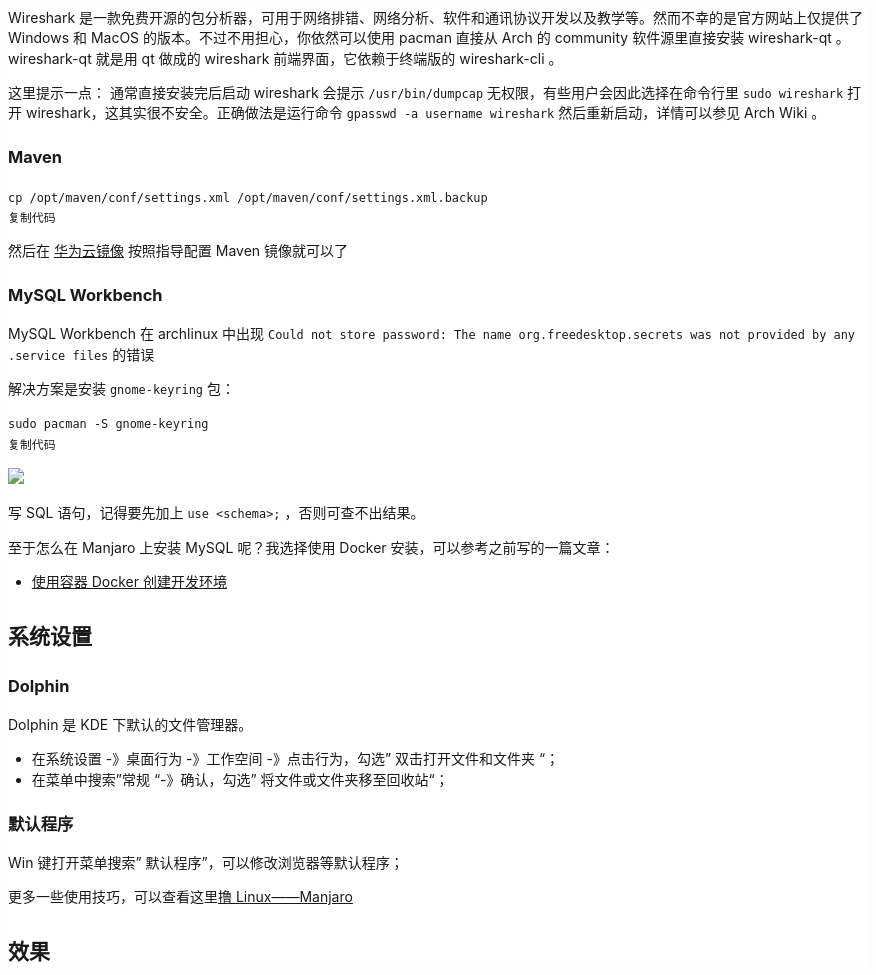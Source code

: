 Wireshark 是一款免费开源的包分析器，可用于网络排错、网络分析、软件和通讯协议开发以及教学等。然而不幸的是官方网站上仅提供了 Windows 和 MacOS 的版本。不过不用担心，你依然可以使用 pacman 直接从 Arch 的 community 软件源里直接安装 wireshark-qt 。wireshark-qt 就是用 qt 做成的 wireshark 前端界面，它依赖于终端版的 wireshark-cli 。

这里提示一点： 通常直接安装完后启动 wireshark 会提示 `/usr/bin/dumpcap` 无权限，有些用户会因此选择在命令行里 `sudo wireshark` 打开 wireshark，这其实很不安全。正确做法是运行命令 `gpasswd -a username wireshark` 然后重新启动，详情可以参见 Arch Wiki 。

### Maven

```
cp /opt/maven/conf/settings.xml /opt/maven/conf/settings.xml.backup
复制代码

```

然后在 [华为云镜像](https://mirrors.huaweicloud.com) 按照指导配置 Maven 镜像就可以了

### MySQL Workbench

MySQL Workbench 在 archlinux 中出现 `Could not store password: The name org.freedesktop.secrets was not provided by any .service files` 的错误

解决方案是安装 `gnome-keyring` 包：

```
sudo pacman -S gnome-keyring
复制代码

```

![](https://user-gold-cdn.xitu.io/2019/8/10/16c7adaa39454b38?imageView2/0/w/1280/h/960/format/webp/ignore-error/1)

写 SQL 语句，记得要先加上 `use <schema>;` ，否则可查不出结果。

至于怎么在 Manjaro 上安装 MySQL 呢？我选择使用 Docker 安装，可以参考之前写的一篇文章：

*   [使用容器 Docker 创建开发环境](https://michael728.github.io/2019/06/02/docker-create-develop-environment/)

系统设置
----

### Dolphin

Dolphin 是 KDE 下默认的文件管理器。

*   在系统设置 -》桌面行为 -》工作空间 -》点击行为，勾选” 双击打开文件和文件夹 “；
*   在菜单中搜索”常规 “-》确认，勾选” 将文件或文件夹移至回收站“；

### 默认程序

Win 键打开菜单搜索” 默认程序”，可以修改浏览器等默认程序；

更多一些使用技巧，可以查看这里[撸 Linux——Manjaro](https://www.lulinux.com/archives/category/manjaro-linux)

效果
--
